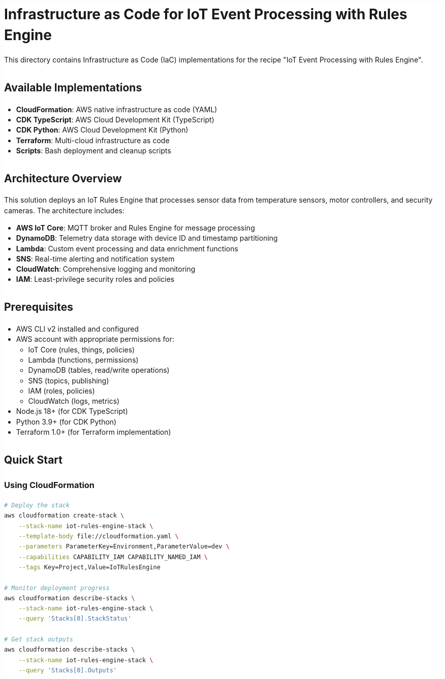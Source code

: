 # Infrastructure as Code for IoT Event Processing with Rules Engine

This directory contains Infrastructure as Code (IaC) implementations for the recipe "IoT Event Processing with Rules Engine".

## Available Implementations

- **CloudFormation**: AWS native infrastructure as code (YAML)
- **CDK TypeScript**: AWS Cloud Development Kit (TypeScript)
- **CDK Python**: AWS Cloud Development Kit (Python)
- **Terraform**: Multi-cloud infrastructure as code
- **Scripts**: Bash deployment and cleanup scripts

## Architecture Overview

This solution deploys an IoT Rules Engine that processes sensor data from temperature sensors, motor controllers, and security cameras. The architecture includes:

- **AWS IoT Core**: MQTT broker and Rules Engine for message processing
- **DynamoDB**: Telemetry data storage with device ID and timestamp partitioning
- **Lambda**: Custom event processing and data enrichment functions
- **SNS**: Real-time alerting and notification system
- **CloudWatch**: Comprehensive logging and monitoring
- **IAM**: Least-privilege security roles and policies

## Prerequisites

- AWS CLI v2 installed and configured
- AWS account with appropriate permissions for:
  - IoT Core (rules, things, policies)
  - Lambda (functions, permissions)
  - DynamoDB (tables, read/write operations)
  - SNS (topics, publishing)
  - IAM (roles, policies)
  - CloudWatch (logs, metrics)
- Node.js 18+ (for CDK TypeScript)
- Python 3.9+ (for CDK Python)
- Terraform 1.0+ (for Terraform implementation)

## Quick Start

### Using CloudFormation

```bash
# Deploy the stack
aws cloudformation create-stack \
    --stack-name iot-rules-engine-stack \
    --template-body file://cloudformation.yaml \
    --parameters ParameterKey=Environment,ParameterValue=dev \
    --capabilities CAPABILITY_IAM CAPABILITY_NAMED_IAM \
    --tags Key=Project,Value=IoTRulesEngine

# Monitor deployment progress
aws cloudformation describe-stacks \
    --stack-name iot-rules-engine-stack \
    --query 'Stacks[0].StackStatus'

# Get stack outputs
aws cloudformation describe-stacks \
    --stack-name iot-rules-engine-stack \
    --query 'Stacks[0].Outputs'
```